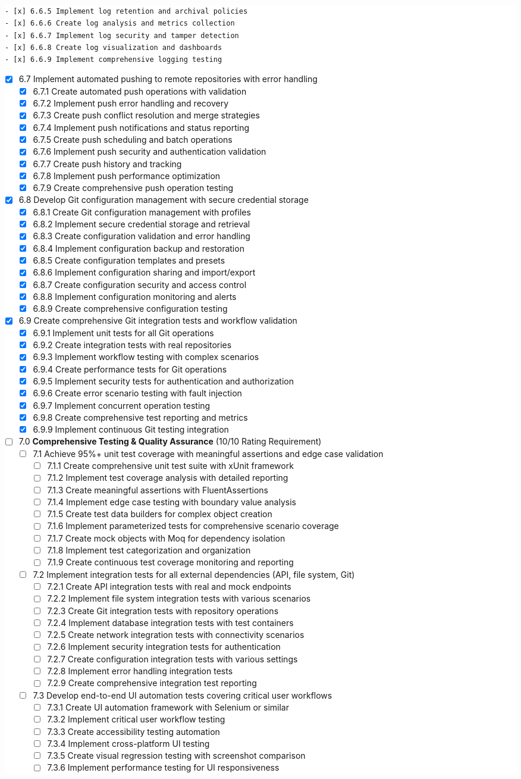     - [x] 6.6.5 Implement log retention and archival policies
    - [x] 6.6.6 Create log analysis and metrics collection
    - [x] 6.6.7 Implement log security and tamper detection
    - [x] 6.6.8 Create log visualization and dashboards
    - [x] 6.6.9 Implement comprehensive logging testing
  - [x] 6.7 Implement automated pushing to remote repositories with error handling
    - [x] 6.7.1 Create automated push operations with validation
    - [x] 6.7.2 Implement push error handling and recovery
    - [x] 6.7.3 Create push conflict resolution and merge strategies
    - [x] 6.7.4 Implement push notifications and status reporting
    - [x] 6.7.5 Create push scheduling and batch operations
    - [x] 6.7.6 Implement push security and authentication validation
    - [x] 6.7.7 Create push history and tracking
    - [x] 6.7.8 Implement push performance optimization
    - [x] 6.7.9 Create comprehensive push operation testing
  - [x] 6.8 Develop Git configuration management with secure credential storage
    - [x] 6.8.1 Create Git configuration management with profiles
    - [x] 6.8.2 Implement secure credential storage and retrieval
    - [x] 6.8.3 Create configuration validation and error handling
    - [x] 6.8.4 Implement configuration backup and restoration
    - [x] 6.8.5 Create configuration templates and presets
    - [x] 6.8.6 Implement configuration sharing and import/export
    - [x] 6.8.7 Create configuration security and access control
    - [x] 6.8.8 Implement configuration monitoring and alerts
    - [x] 6.8.9 Create comprehensive configuration testing
  - [x] 6.9 Create comprehensive Git integration tests and workflow validation
    - [x] 6.9.1 Implement unit tests for all Git operations
    - [x] 6.9.2 Create integration tests with real repositories
    - [x] 6.9.3 Implement workflow testing with complex scenarios
    - [x] 6.9.4 Create performance tests for Git operations
    - [x] 6.9.5 Implement security tests for authentication and authorization
    - [x] 6.9.6 Create error scenario testing with fault injection
    - [x] 6.9.7 Implement concurrent operation testing
    - [x] 6.9.8 Create comprehensive test reporting and metrics
    - [x] 6.9.9 Implement continuous Git testing integration

- [ ] 7.0 **Comprehensive Testing & Quality Assurance** (10/10 Rating Requirement)
  - [ ] 7.1 Achieve 95%+ unit test coverage with meaningful assertions and edge case validation
    - [ ] 7.1.1 Create comprehensive unit test suite with xUnit framework
    - [ ] 7.1.2 Implement test coverage analysis with detailed reporting
    - [ ] 7.1.3 Create meaningful assertions with FluentAssertions
    - [ ] 7.1.4 Implement edge case testing with boundary value analysis
    - [ ] 7.1.5 Create test data builders for complex object creation
    - [ ] 7.1.6 Implement parameterized tests for comprehensive scenario coverage
    - [ ] 7.1.7 Create mock objects with Moq for dependency isolation
    - [ ] 7.1.8 Implement test categorization and organization
    - [ ] 7.1.9 Create continuous test coverage monitoring and reporting
  - [ ] 7.2 Implement integration tests for all external dependencies (API, file system, Git)
    - [ ] 7.2.1 Create API integration tests with real and mock endpoints
    - [ ] 7.2.2 Implement file system integration tests with various scenarios
    - [ ] 7.2.3 Create Git integration tests with repository operations
    - [ ] 7.2.4 Implement database integration tests with test containers
    - [ ] 7.2.5 Create network integration tests with connectivity scenarios
    - [ ] 7.2.6 Implement security integration tests for authentication
    - [ ] 7.2.7 Create configuration integration tests with various settings
    - [ ] 7.2.8 Implement error handling integration tests
    - [ ] 7.2.9 Create comprehensive integration test reporting
  - [ ] 7.3 Develop end-to-end UI automation tests covering critical user workflows
    - [ ] 7.3.1 Create UI automation framework with Selenium or similar
    - [ ] 7.3.2 Implement critical user workflow testing
    - [ ] 7.3.3 Create accessibility testing automation
    - [ ] 7.3.4 Implement cross-platform UI testing
    - [ ] 7.3.5 Create visual regression testing with screenshot comparison
    - [ ] 7.3.6 Implement performance testing for UI responsiveness